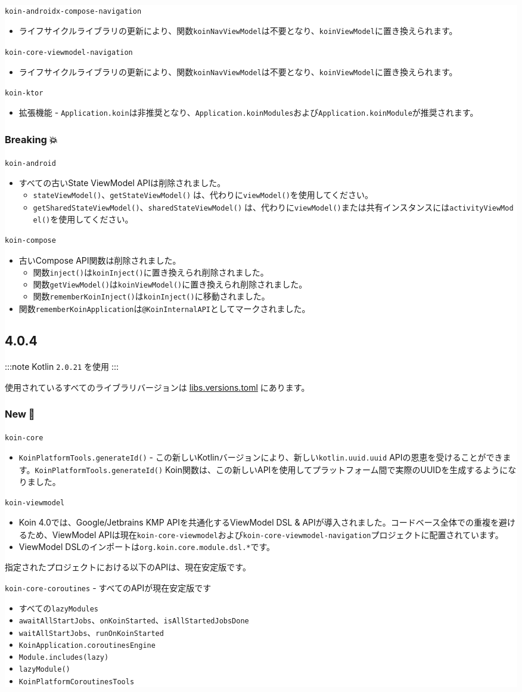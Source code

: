 `koin-androidx-compose-navigation`
- ライフサイクルライブラリの更新により、関数`koinNavViewModel`は不要となり、`koinViewModel`に置き換えられます。

`koin-core-viewmodel-navigation`
- ライフサイクルライブラリの更新により、関数`koinNavViewModel`は不要となり、`koinViewModel`に置き換えられます。

`koin-ktor`
- 拡張機能 - `Application.koin`は非推奨となり、`Application.koinModules`および`Application.koinModule`が推奨されます。

### Breaking 💥

`koin-android`
- すべての古いState ViewModel APIは削除されました。
    - `stateViewModel()`、`getStateViewModel()` は、代わりに`viewModel()`を使用してください。
    - `getSharedStateViewModel()`、`sharedStateViewModel()` は、代わりに`viewModel()`または共有インスタンスには`activityViewModel()`を使用してください。

`koin-compose`
- 古いCompose API関数は削除されました。
    - 関数`inject()`は`koinInject()`に置き換えられ削除されました。
    - 関数`getViewModel()`は`koinViewModel()`に置き換えられ削除されました。
    - 関数`rememberKoinInject()`は`koinInject()`に移動されました。
- 関数`rememberKoinApplication`は`@KoinInternalAPI`としてマークされました。

## 4.0.4

:::note
Kotlin `2.0.21` を使用
:::

使用されているすべてのライブラリバージョンは [libs.versions.toml](https://github.com/InsertKoinIO/koin/blob/main/projects/gradle/libs.versions.toml) にあります。

### New 🎉

`koin-core`
- `KoinPlatformTools.generateId()` - この新しいKotlinバージョンにより、新しい`kotlin.uuid.uuid` APIの恩恵を受けることができます。`KoinPlatformTools.generateId()` Koin関数は、この新しいAPIを使用してプラットフォーム間で実際のUUIDを生成するようになりました。

`koin-viewmodel`
- Koin 4.0では、Google/Jetbrains KMP APIを共通化するViewModel DSL & APIが導入されました。コードベース全体での重複を避けるため、ViewModel APIは現在`koin-core-viewmodel`および`koin-core-viewmodel-navigation`プロジェクトに配置されています。
- ViewModel DSLのインポートは`org.koin.core.module.dsl.*`です。

指定されたプロジェクトにおける以下のAPIは、現在安定版です。

`koin-core-coroutines` - すべてのAPIが現在安定版です
- すべての`lazyModules`
- `awaitAllStartJobs`、`onKoinStarted`、`isAllStartedJobsDone`
- `waitAllStartJobs`、`runOnKoinStarted`
- `KoinApplication.coroutinesEngine`
- `Module.includes(lazy)`
- `lazyModule()`
- `KoinPlatformCoroutinesTools`
